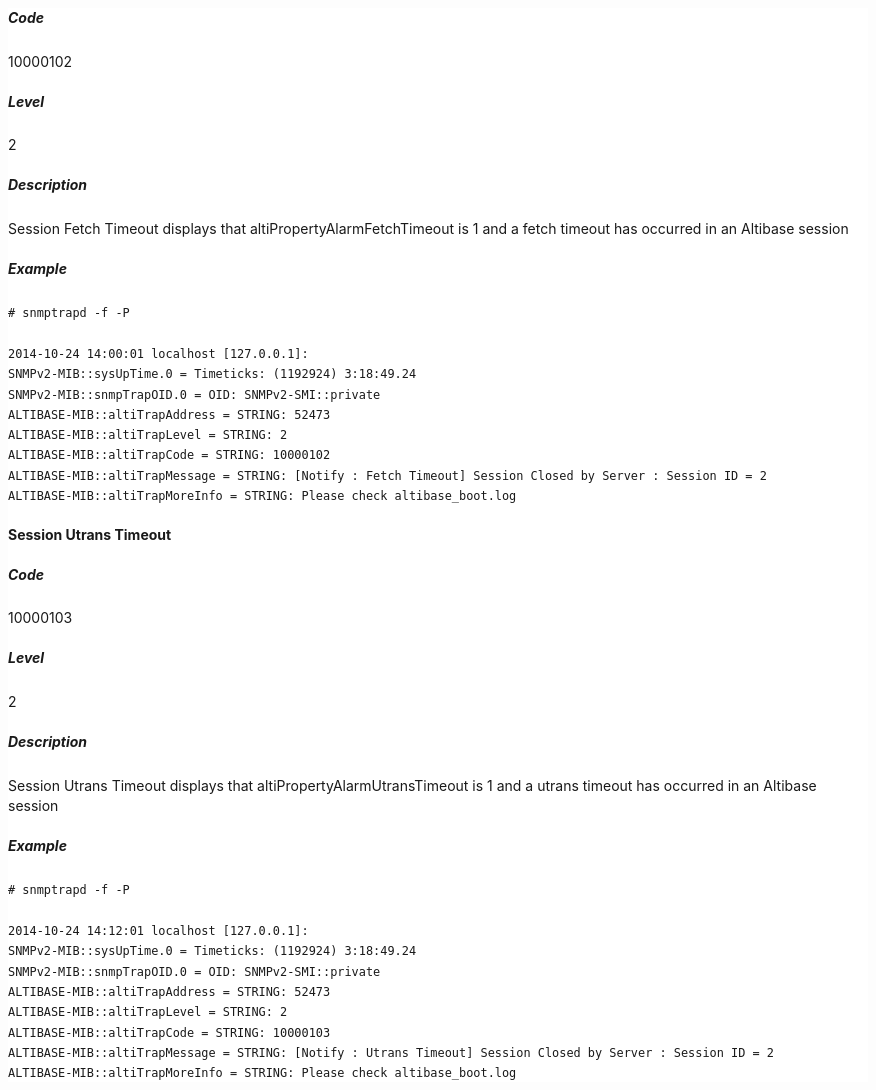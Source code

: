 ##### Code

10000102

##### Level

2

##### Description

Session Fetch Timeout displays that altiPropertyAlarmFetchTimeout is 1 and a fetch timeout has occurred in an Altibase session

##### Example

```
# snmptrapd -f -P

2014-10-24 14:00:01 localhost [127.0.0.1]:
SNMPv2-MIB::sysUpTime.0 = Timeticks: (1192924) 3:18:49.24
SNMPv2-MIB::snmpTrapOID.0 = OID: SNMPv2-SMI::private
ALTIBASE-MIB::altiTrapAddress = STRING: 52473
ALTIBASE-MIB::altiTrapLevel = STRING: 2
ALTIBASE-MIB::altiTrapCode = STRING: 10000102
ALTIBASE-MIB::altiTrapMessage = STRING: [Notify : Fetch Timeout] Session Closed by Server : Session ID = 2
ALTIBASE-MIB::altiTrapMoreInfo = STRING: Please check altibase_boot.log
```

#### Session Utrans Timeout

##### Code

10000103

##### Level

2

##### Description

Session Utrans Timeout displays that altiPropertyAlarmUtransTimeout is 1 and a utrans timeout has occurred in an Altibase session

##### Example

```
# snmptrapd -f -P

2014-10-24 14:12:01 localhost [127.0.0.1]:
SNMPv2-MIB::sysUpTime.0 = Timeticks: (1192924) 3:18:49.24
SNMPv2-MIB::snmpTrapOID.0 = OID: SNMPv2-SMI::private
ALTIBASE-MIB::altiTrapAddress = STRING: 52473
ALTIBASE-MIB::altiTrapLevel = STRING: 2
ALTIBASE-MIB::altiTrapCode = STRING: 10000103
ALTIBASE-MIB::altiTrapMessage = STRING: [Notify : Utrans Timeout] Session Closed by Server : Session ID = 2
ALTIBASE-MIB::altiTrapMoreInfo = STRING: Please check altibase_boot.log
```
